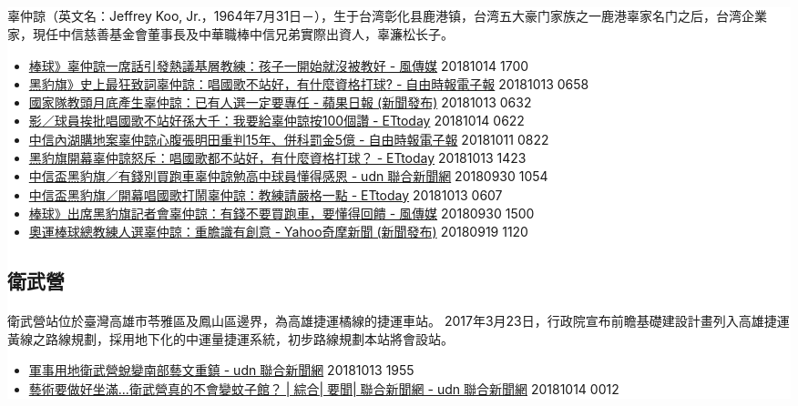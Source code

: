 辜仲諒（英文名：Jeffrey Koo, Jr.，1964年7月31日－），生于台湾彰化县鹿港镇，台湾五大豪门家族之一鹿港辜家名门之后，台湾企業家，現任中信慈善基金會董事長及中華職棒中信兄弟實際出資人，辜濂松长子。
- [棒球》辜仲諒一席話引發熱議基層教練：孩子一開始就沒被教好 - 風傳媒](https://www.storm.mg/article/541586 "棒球》辜仲諒一席話引發熱議基層教練：孩子一開始就沒被教好 - 風傳媒") 20181014 1700
- [黑豹旗》史上最狂致詞辜仲諒：唱國歌不站好，有什麼資格打球? - 自由時報電子報](http://sports.ltn.com.tw/news/breakingnews/2579649 "黑豹旗》史上最狂致詞辜仲諒：唱國歌不站好，有什麼資格打球? - 自由時報電子報") 20181013 0658
- [國家隊教頭月底產生辜仲諒：已有人選一定要專任 - 蘋果日報 (新聞發布)](https://tw.sports.appledaily.com/realtime/20181013/1446935 "國家隊教頭月底產生辜仲諒：已有人選一定要專任 - 蘋果日報 (新聞發布)") 20181013 0632
- [影／球員挨批唱國歌不站好孫大千：我要給辜仲諒按100個讚 - ETtoday](https://www.ettoday.net/news/20181014/1280857.htm "影／球員挨批唱國歌不站好孫大千：我要給辜仲諒按100個讚 - ETtoday") 20181014 0622
- [中信內湖購地案辜仲諒心腹張明田重判15年、併科罰金5億 - 自由時報電子報](http://news.ltn.com.tw/news/society/breakingnews/2577815 "中信內湖購地案辜仲諒心腹張明田重判15年、併科罰金5億 - 自由時報電子報") 20181011 0822
- [黑豹旗開幕辜仲諒怒斥：唱國歌都不站好，有什麼資格打球？ - ETtoday](https://www.ettoday.net/news/20181013/1280779.htm "黑豹旗開幕辜仲諒怒斥：唱國歌都不站好，有什麼資格打球？ - ETtoday") 20181013 1423
- [中信盃黑豹旗／有錢別買跑車辜仲諒勉高中球員懂得感恩 - udn 聯合新聞網](https://udn.com/news/story/7001/3395742 "中信盃黑豹旗／有錢別買跑車辜仲諒勉高中球員懂得感恩 - udn 聯合新聞網") 20180930 1054
- [中信盃黑豹旗／開幕唱國歌打鬧辜仲諒：教練請嚴格一點 - ETtoday](https://www.ettoday.net/news/20181013/1280503.htm "中信盃黑豹旗／開幕唱國歌打鬧辜仲諒：教練請嚴格一點 - ETtoday") 20181013 0607
- [棒球》出席黑豹旗記者會辜仲諒：有錢不要買跑車，要懂得回饋 - 風傳媒](https://www.storm.mg/article/520196 "棒球》出席黑豹旗記者會辜仲諒：有錢不要買跑車，要懂得回饋 - 風傳媒") 20180930 1500
- [奧運棒球總教練人選辜仲諒：重膽識有創意 - Yahoo奇摩新聞 (新聞發布)](https://tw.news.yahoo.com/%E5%A5%A7%E9%81%8B%E6%A3%92%E7%90%83%E7%B8%BD%E6%95%99%E7%B7%B4%E4%BA%BA%E9%81%B8-%E8%BE%9C%E4%BB%B2%E8%AB%92-%E9%87%8D%E8%86%BD%E8%AD%98%E6%9C%89%E5%89%B5%E6%84%8F-110316175.html "奧運棒球總教練人選辜仲諒：重膽識有創意 - Yahoo奇摩新聞 (新聞發布)") 20180919 1120

## 衛武營

衛武營站位於臺灣高雄市苓雅區及鳳山區邊界，為高雄捷運橘線的捷運車站。
2017年3月23日，行政院宣布前瞻基礎建設計畫列入高雄捷運黃線之路線規劃，採用地下化的中運量捷運系統，初步路線規劃本站將會設站。
- [軍事用地衛武營蛻變南部藝文重鎮 - udn 聯合新聞網](https://udn.com/news/story/11311/3420559 "軍事用地衛武營蛻變南部藝文重鎮 - udn 聯合新聞網") 20181013 1955
- [藝術要做好坐滿...衛武營真的不會變蚊子館？ | 綜合| 要聞| 聯合新聞網 - udn 聯合新聞網](https://udn.com/news/story/7314/3420308 "藝術要做好坐滿...衛武營真的不會變蚊子館？ | 綜合| 要聞| 聯合新聞網 - udn 聯合新聞網") 20181014 0012
